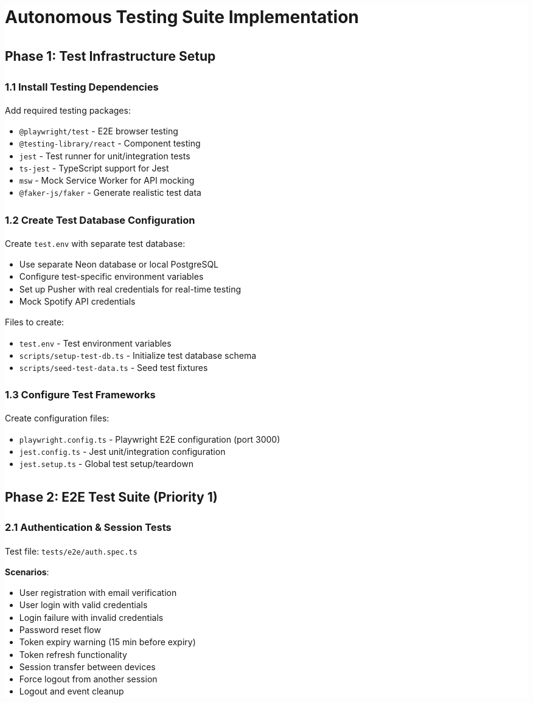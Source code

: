 
# Autonomous Testing Suite Implementation

## Phase 1: Test Infrastructure Setup

### 1.1 Install Testing Dependencies

Add required testing packages:

- `@playwright/test` - E2E browser testing
- `@testing-library/react` - Component testing
- `jest` - Test runner for unit/integration tests
- `ts-jest` - TypeScript support for Jest
- `msw` - Mock Service Worker for API mocking
- `@faker-js/faker` - Generate realistic test data

### 1.2 Create Test Database Configuration

Create `test.env` with separate test database:

- Use separate Neon database or local PostgreSQL
- Configure test-specific environment variables
- Set up Pusher with real credentials for real-time testing
- Mock Spotify API credentials

Files to create:

- `test.env` - Test environment variables
- `scripts/setup-test-db.ts` - Initialize test database schema
- `scripts/seed-test-data.ts` - Seed test fixtures

### 1.3 Configure Test Frameworks

Create configuration files:

- `playwright.config.ts` - Playwright E2E configuration (port 3000)
- `jest.config.ts` - Jest unit/integration configuration
- `jest.setup.ts` - Global test setup/teardown

## Phase 2: E2E Test Suite (Priority 1)

### 2.1 Authentication & Session Tests

Test file: `tests/e2e/auth.spec.ts`

**Scenarios**:

- User registration with email verification
- User login with valid credentials
- Login failure with invalid credentials
- Password reset flow
- Token expiry warning (15 min before expiry)
- Token refresh functionality
- Session transfer between devices
- Force logout from another session
- Logout and event cleanup

